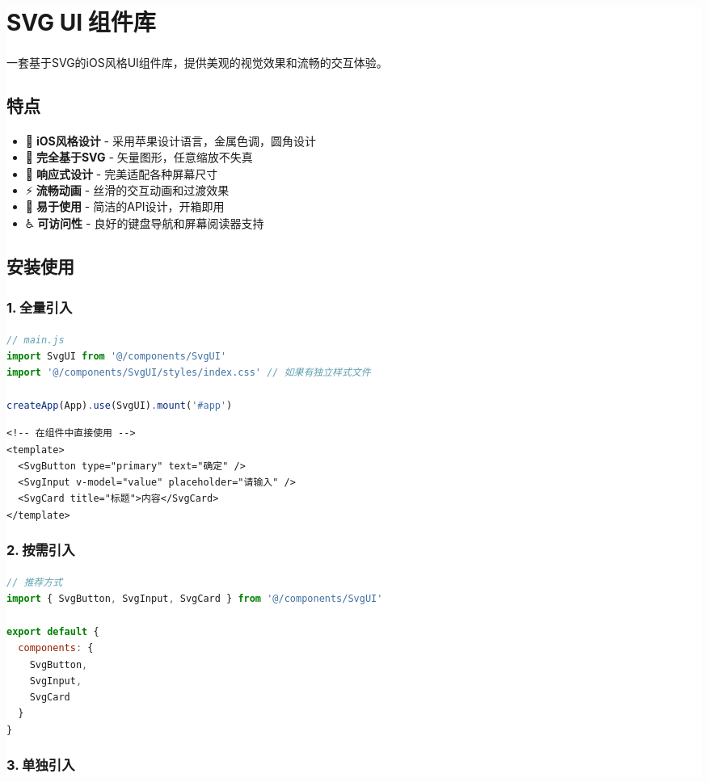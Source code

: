 # SVG UI 组件库

一套基于SVG的iOS风格UI组件库，提供美观的视觉效果和流畅的交互体验。

## 特点

- 🎨 **iOS风格设计** - 采用苹果设计语言，金属色调，圆角设计
- 🔧 **完全基于SVG** - 矢量图形，任意缩放不失真
- 📱 **响应式设计** - 完美适配各种屏幕尺寸
- ⚡ **流畅动画** - 丝滑的交互动画和过渡效果
- 🎯 **易于使用** - 简洁的API设计，开箱即用
- ♿ **可访问性** - 良好的键盘导航和屏幕阅读器支持

## 安装使用

### 1. 全量引入

```javascript
// main.js
import SvgUI from '@/components/SvgUI'
import '@/components/SvgUI/styles/index.css' // 如果有独立样式文件

createApp(App).use(SvgUI).mount('#app')
```

```vue
<!-- 在组件中直接使用 -->
<template>
  <SvgButton type="primary" text="确定" />
  <SvgInput v-model="value" placeholder="请输入" />
  <SvgCard title="标题">内容</SvgCard>
</template>
```

### 2. 按需引入

```javascript
// 推荐方式
import { SvgButton, SvgInput, SvgCard } from '@/components/SvgUI'

export default {
  components: {
    SvgButton,
    SvgInput,
    SvgCard
  }
}
```

### 3. 单独引入
